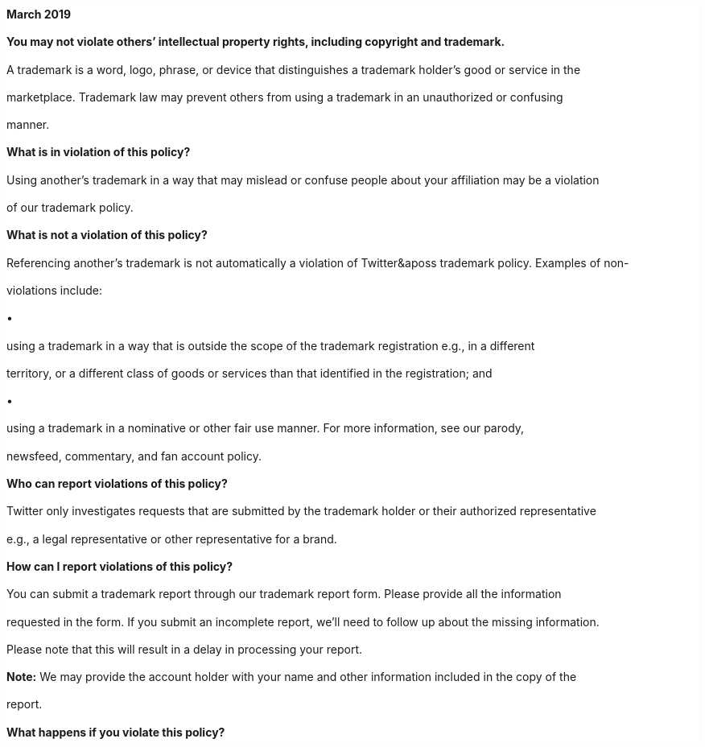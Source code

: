 **March 2019** 

**You may not violate others’ intellectual property rights, including copyright and trademark.** 

A trademark is a word, logo, phrase, or device that distinguishes a trademark holder’s good or service in the 

marketplace. Trademark law may prevent others from using a trademark in an unauthorized or confusing 

manner. 

**What is in violation of this policy?** 

Using another’s trademark in a way that may mislead or confuse people about your affiliation may be a violation 

of our trademark policy. 

**What is not a violation of this policy?** 

Referencing another’s trademark is not automatically a violation of Twitter&aposs trademark policy. Examples of non-

violations include: 

• 

using a trademark in a way that is outside the scope of the trademark registration e.g., in a different 

territory, or a different class of goods or services than that identified in the registration; and 

• 

using a trademark in a nominative or other fair use manner. For more information, see our parody, 

newsfeed, commentary, and fan account policy. 

**Who can report violations of this policy?** 

Twitter only investigates requests that are submitted by the trademark holder or their authorized representative 

e.g., a legal representative or other representative for a brand. 

**How can I report violations of this policy?** 

You can submit a trademark report through our trademark report form. Please provide all the information 

requested in the form. If you submit an incomplete report, we’ll need to follow up about the missing information. 

Please note that this will result in a delay in processing your report. 

**Note:** We may provide the account holder with your name and other information included in the copy of the 

report. 

**What happens if you violate this policy?** 

